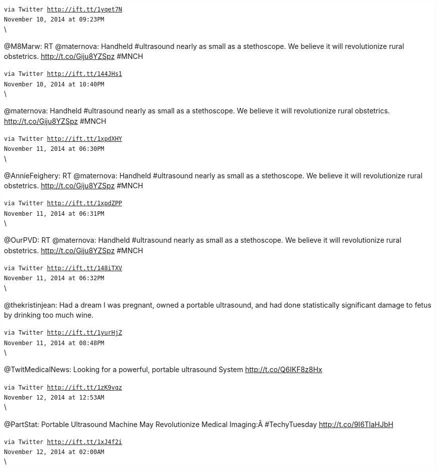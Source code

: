 `via Twitter `[`http://ift.tt/1yqet7N`](http://ift.tt/1yqet7N)\
`November 10, 2014 at 09:23PM`\
\

@M8Marw: RT @maternova: Handheld \#ultrasound nearly as small as a
stethoscope. We believe it will revolutionize rural obstetrics.
<http://t.co/Giju8YZSpz> \#MNCH

`via Twitter `[`http://ift.tt/144JHs1`](http://ift.tt/144JHs1)\
`November 10, 2014 at 10:40PM`\
\

@maternova: Handheld \#ultrasound nearly as small as a stethoscope. We
believe it will revolutionize rural obstetrics. <http://t.co/Giju8YZSpz>
\#MNCH

`via Twitter `[`http://ift.tt/1xpdXHY`](http://ift.tt/1xpdXHY)\
`November 11, 2014 at 06:30PM`\
\

@AnnieFeighery: RT @maternova: Handheld \#ultrasound nearly as small as
a stethoscope. We believe it will revolutionize rural obstetrics.
<http://t.co/Giju8YZSpz> \#MNCH

`via Twitter `[`http://ift.tt/1xpdZPP`](http://ift.tt/1xpdZPP)\
`November 11, 2014 at 06:31PM`\
\

@OurPVD: RT @maternova: Handheld \#ultrasound nearly as small as a
stethoscope. We believe it will revolutionize rural obstetrics.
<http://t.co/Giju8YZSpz> \#MNCH

`via Twitter `[`http://ift.tt/148iTXV`](http://ift.tt/148iTXV)\
`November 11, 2014 at 06:32PM`\
\

@thekristinjean: Had a dream I was pregnant, owned a portable
ultrasound, and had done statistically significant damage to fetus by
drinking too much wine.

`via Twitter `[`http://ift.tt/1yurHjZ`](http://ift.tt/1yurHjZ)\
`November 11, 2014 at 08:48PM`\
\

@TwitMedicalNews: Looking for a powerful, portable ultrasound System
<http://t.co/Q6IKF8z8Hx>

`via Twitter `[`http://ift.tt/1zK9vqz`](http://ift.tt/1zK9vqz)\
`November 12, 2014 at 12:53AM`\
\

@PartStat: Portable Ultrasound Machine May Revolutionize Medical
Imaging:Â \#TechyTuesday <http://t.co/9I6TlaHJbH>

`via Twitter `[`http://ift.tt/1xJ4f2i`](http://ift.tt/1xJ4f2i)\
`November 12, 2014 at 02:00AM`\
\
